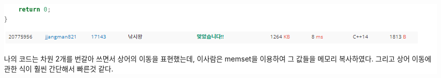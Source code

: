 ```c
	return 0;
}
```

![](C++_20221006_백준17143_낚시왕assets/2022-10-06-22-26-17-image.png)

나의 코드는 차원 2개를 번갈아 쓰면서 상어의 이동을 표현했는데, 이사람은 memset을 이용하여 그 값들을 메모리 복사하였다. 그리고 상어 이동에 관한 식이 훨씬 간단해서 빠른것 같다.
